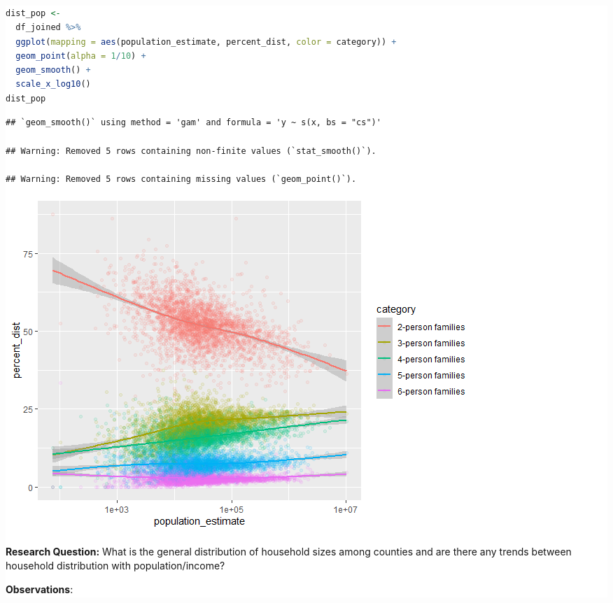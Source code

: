 ``` r
dist_pop <-
  df_joined %>%
  ggplot(mapping = aes(population_estimate, percent_dist, color = category)) +
  geom_point(alpha = 1/10) +
  geom_smooth() +
  scale_x_log10()
dist_pop
```

    ## `geom_smooth()` using method = 'gam' and formula = 'y ~ s(x, bs = "cs")'

    ## Warning: Removed 5 rows containing non-finite values (`stat_smooth()`).

    ## Warning: Removed 5 rows containing missing values (`geom_point()`).

![](c09-income-assignment_files/figure-gfm/q8-task-2.png)

**Research Question:** What is the general distribution of household
sizes among counties and are there any trends between household
distribution with population/income?

**Observations**:
